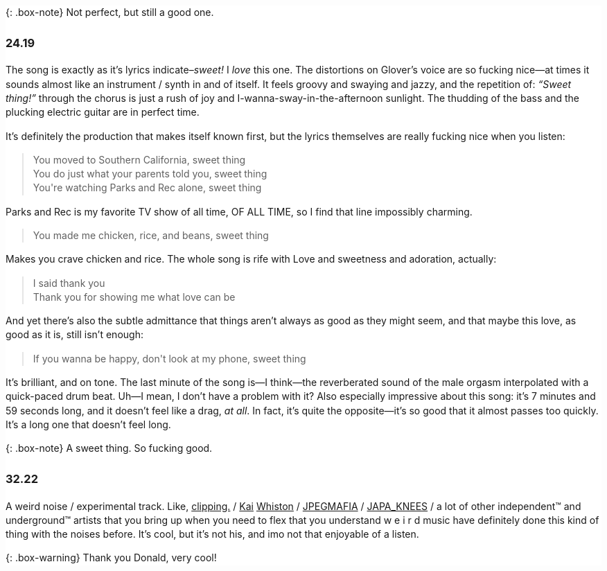 {: .box-note}
Not perfect, but still a good one.

### 24.19
The song is exactly as it’s lyrics indicate–*sweet!* I *love* this one. The distortions on Glover’s voice are so fucking nice—at times it sounds almost like an instrument / synth in and of itself. It feels groovy and swaying and jazzy, and the repetition of: *“Sweet thing!”* through the chorus is just a rush of joy and I-wanna-sway-in-the-afternoon sunlight. The thudding of the bass and the plucking electric guitar are in perfect time. 

It’s definitely the production that makes itself known first, but the lyrics themselves are really fucking nice when you listen: 

> You moved to Southern California, sweet thing<br>
> You do just what your parents told you, sweet thing<br>
> You're watching Parks and Rec alone, sweet thing

Parks and Rec is my favorite TV show of all time, OF ALL TIME, so I find that line impossibly charming. 


> You made me chicken, rice, and beans, sweet thing<br>

Makes you crave chicken and rice. 
The whole song is rife with Love and sweetness and adoration, actually: 

> I said thank you<br>
> Thank you for showing me what love can be<br>

And yet there’s also the subtle admittance that things aren’t always as good as they might seem, and that maybe this love, as good as it is, still isn’t enough: 

> If you wanna be happy, don't look at my phone, sweet thing

It’s brilliant, and on tone. 
The last minute of the song is—I think—the reverberated sound of the male orgasm interpolated with a quick-paced drum beat. Uh—I mean, I don’t have a problem with it?
Also especially impressive about this song: it’s 7 minutes and 59 seconds long, and it doesn’t feel like a drag, *at all*. In fact, it’s quite the opposite—it’s so good that it almost passes too quickly. It’s a long one that doesn’t feel long. 

{: .box-note}
A sweet thing. So fucking good. 

### 32.22
A weird noise / experimental track. Like, [clipping.](https://open.spotify.com/track/4pSbdUWj7FrZRjgxQOISIL) / [Kai](https://open.spotify.com/artist/0hktkVFcCRG9z2NTXE6jhl) [Whiston](https://open.spotify.com/artist/0hktkVFcCRG9z2NTXE6jhl) / [JPEGMAFIA](https://open.spotify.com/track/5pUudDDuJgIpgKIGk2zmxv) / [JAPA_KNEES](https://soundcloud.com/japa_knees) / a lot of other independent™ and underground™ artists that you bring up when you need to flex that you understand w e i r d music have definitely done this kind of thing with the noises before. It’s cool, but it’s not his, and imo not that enjoyable of a listen. 

{: .box-warning}
Thank you Donald, very cool! 
